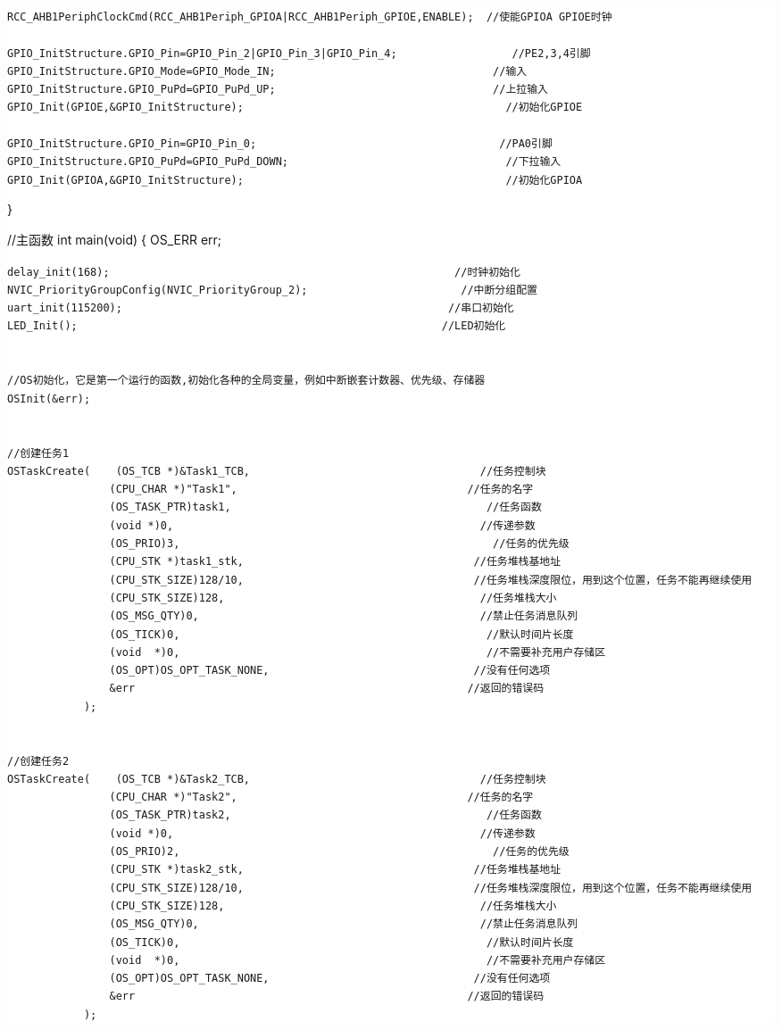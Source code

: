     RCC_AHB1PeriphClockCmd(RCC_AHB1Periph_GPIOA|RCC_AHB1Periph_GPIOE,ENABLE);  //使能GPIOA GPIOE时钟
    
    GPIO_InitStructure.GPIO_Pin=GPIO_Pin_2|GPIO_Pin_3|GPIO_Pin_4;                  //PE2,3,4引脚
    GPIO_InitStructure.GPIO_Mode=GPIO_Mode_IN;                                  //输入
    GPIO_InitStructure.GPIO_PuPd=GPIO_PuPd_UP;                                  //上拉输入
    GPIO_Init(GPIOE,&GPIO_InitStructure);                                         //初始化GPIOE
    
    GPIO_InitStructure.GPIO_Pin=GPIO_Pin_0;                                      //PA0引脚
    GPIO_InitStructure.GPIO_PuPd=GPIO_PuPd_DOWN;                                  //下拉输入
    GPIO_Init(GPIOA,&GPIO_InitStructure);                                         //初始化GPIOA
}


//主函数
int main(void)
{
    OS_ERR err;

    delay_init(168);                                                      //时钟初始化
    NVIC_PriorityGroupConfig(NVIC_PriorityGroup_2);                        //中断分组配置
    uart_init(115200);                                                   //串口初始化
    LED_Init();                                                         //LED初始化    


    //OS初始化，它是第一个运行的函数,初始化各种的全局变量，例如中断嵌套计数器、优先级、存储器
    OSInit(&err);


    //创建任务1
    OSTaskCreate(    (OS_TCB *)&Task1_TCB,                                    //任务控制块
                    (CPU_CHAR *)"Task1",                                    //任务的名字
                    (OS_TASK_PTR)task1,                                        //任务函数
                    (void *)0,                                                //传递参数
                    (OS_PRIO)3,                                                 //任务的优先级        
                    (CPU_STK *)task1_stk,                                    //任务堆栈基地址
                    (CPU_STK_SIZE)128/10,                                    //任务堆栈深度限位，用到这个位置，任务不能再继续使用
                    (CPU_STK_SIZE)128,                                        //任务堆栈大小            
                    (OS_MSG_QTY)0,                                            //禁止任务消息队列
                    (OS_TICK)0,                                                //默认时间片长度                                                                
                    (void  *)0,                                                //不需要补充用户存储区
                    (OS_OPT)OS_OPT_TASK_NONE,                                //没有任何选项
                    &err                                                    //返回的错误码
                );


    //创建任务2
    OSTaskCreate(    (OS_TCB *)&Task2_TCB,                                    //任务控制块
                    (CPU_CHAR *)"Task2",                                    //任务的名字
                    (OS_TASK_PTR)task2,                                        //任务函数
                    (void *)0,                                                //传递参数
                    (OS_PRIO)2,                                                 //任务的优先级        
                    (CPU_STK *)task2_stk,                                    //任务堆栈基地址
                    (CPU_STK_SIZE)128/10,                                    //任务堆栈深度限位，用到这个位置，任务不能再继续使用
                    (CPU_STK_SIZE)128,                                        //任务堆栈大小            
                    (OS_MSG_QTY)0,                                            //禁止任务消息队列
                    (OS_TICK)0,                                                //默认时间片长度                                                                
                    (void  *)0,                                                //不需要补充用户存储区
                    (OS_OPT)OS_OPT_TASK_NONE,                                //没有任何选项
                    &err                                                    //返回的错误码
                );
